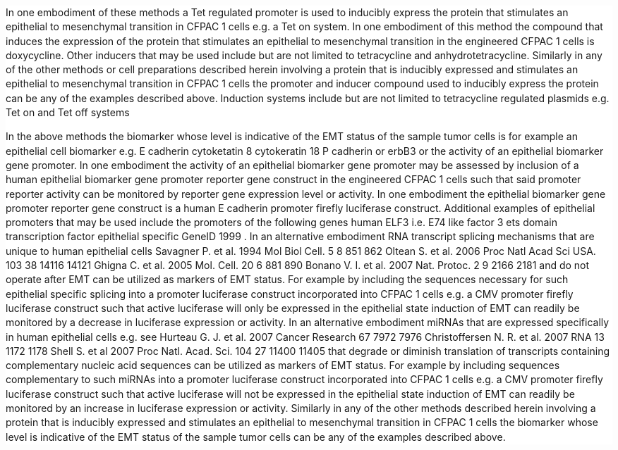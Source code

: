 In one embodiment of these methods a Tet regulated promoter is used to inducibly express the protein that stimulates an epithelial to mesenchymal transition in CFPAC 1 cells e.g. a Tet on system. In one embodiment of this method the compound that induces the expression of the protein that stimulates an epithelial to mesenchymal transition in the engineered CFPAC 1 cells is doxycycline. Other inducers that may be used include but are not limited to tetracycline and anhydrotetracycline. Similarly in any of the other methods or cell preparations described herein involving a protein that is inducibly expressed and stimulates an epithelial to mesenchymal transition in CFPAC 1 cells the promoter and inducer compound used to inducibly express the protein can be any of the examples described above. Induction systems include but are not limited to tetracycline regulated plasmids e.g. Tet on and Tet off systems 

In the above methods the biomarker whose level is indicative of the EMT status of the sample tumor cells is for example an epithelial cell biomarker e.g. E cadherin cytoketatin 8 cytokeratin 18 P cadherin or erbB3 or the activity of an epithelial biomarker gene promoter. In one embodiment the activity of an epithelial biomarker gene promoter may be assessed by inclusion of a human epithelial biomarker gene promoter reporter gene construct in the engineered CFPAC 1 cells such that said promoter reporter activity can be monitored by reporter gene expression level or activity. In one embodiment the epithelial biomarker gene promoter reporter gene construct is a human E cadherin promoter firefly luciferase construct. Additional examples of epithelial promoters that may be used include the promoters of the following genes human ELF3 i.e. E74 like factor 3 ets domain transcription factor epithelial specific GeneID 1999 . In an alternative embodiment RNA transcript splicing mechanisms that are unique to human epithelial cells Savagner P. et al. 1994 Mol Biol Cell. 5 8 851 862 Oltean S. et al. 2006 Proc Natl Acad Sci USA. 103 38 14116 14121 Ghigna C. et al. 2005 Mol. Cell. 20 6 881 890 Bonano V. I. et al. 2007 Nat. Protoc. 2 9 2166 2181 and do not operate after EMT can be utilized as markers of EMT status. For example by including the sequences necessary for such epithelial specific splicing into a promoter luciferase construct incorporated into CFPAC 1 cells e.g. a CMV promoter firefly luciferase construct such that active luciferase will only be expressed in the epithelial state induction of EMT can readily be monitored by a decrease in luciferase expression or activity. In an alternative embodiment miRNAs that are expressed specifically in human epithelial cells e.g. see Hurteau G. J. et al. 2007 Cancer Research 67 7972 7976 Christoffersen N. R. et al. 2007 RNA 13 1172 1178 Shell S. et al 2007 Proc Natl. Acad. Sci. 104 27 11400 11405 that degrade or diminish translation of transcripts containing complementary nucleic acid sequences can be utilized as markers of EMT status. For example by including sequences complementary to such miRNAs into a promoter luciferase construct incorporated into CFPAC 1 cells e.g. a CMV promoter firefly luciferase construct such that active luciferase will not be expressed in the epithelial state induction of EMT can readily be monitored by an increase in luciferase expression or activity. Similarly in any of the other methods described herein involving a protein that is inducibly expressed and stimulates an epithelial to mesenchymal transition in CFPAC 1 cells the biomarker whose level is indicative of the EMT status of the sample tumor cells can be any of the examples described above.
